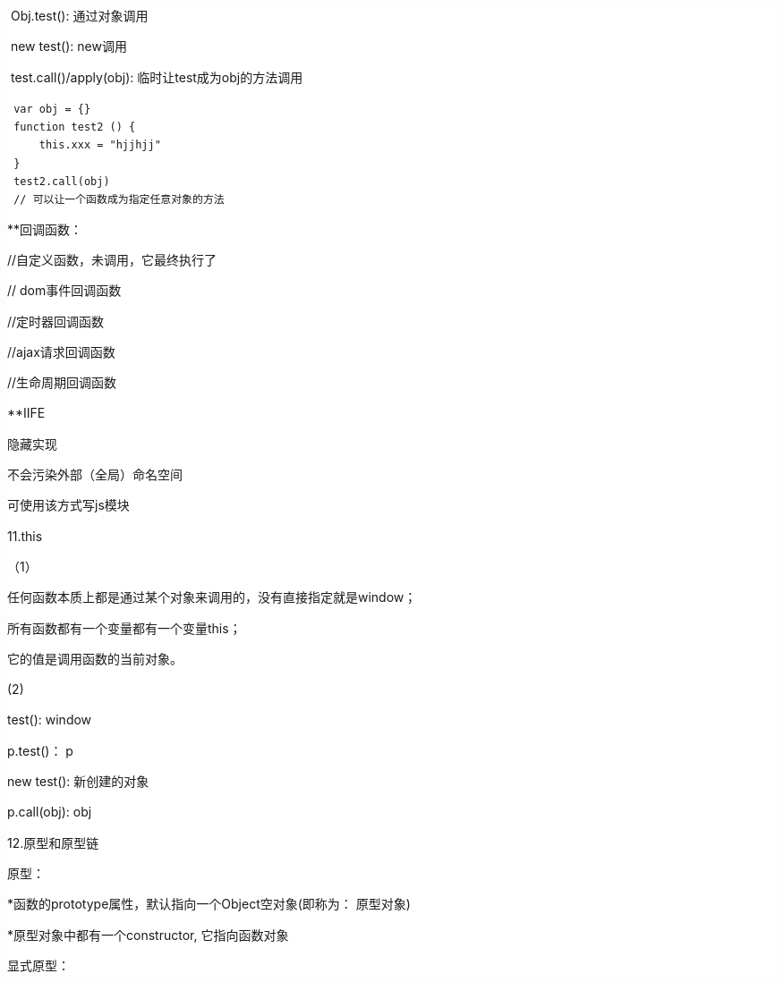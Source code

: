 ​                                Obj.test(): 通过对象调用

​                                new test(): new调用

​                                test.call()/apply(obj):  临时让test成为obj的方法调用

```
 var obj = {}
 function test2 () {
     this.xxx = "hjjhjj"
 }
 test2.call(obj)
 // 可以让一个函数成为指定任意对象的方法
```

**回调函数：

//自定义函数，未调用，它最终执行了

// dom事件回调函数

//定时器回调函数

//ajax请求回调函数

//生命周期回调函数

**IIFE

隐藏实现

不会污染外部（全局）命名空间

可使用该方式写js模块

11.this

（1）

任何函数本质上都是通过某个对象来调用的，没有直接指定就是window；

所有函数都有一个变量都有一个变量this；

它的值是调用函数的当前对象。

(2)

test(): window

p.test()： p

new test(): 新创建的对象

p.call(obj): obj 

12.原型和原型链

原型：

*函数的prototype属性，默认指向一个Object空对象(即称为： 原型对象)

*原型对象中都有一个constructor, 它指向函数对象

显式原型：
